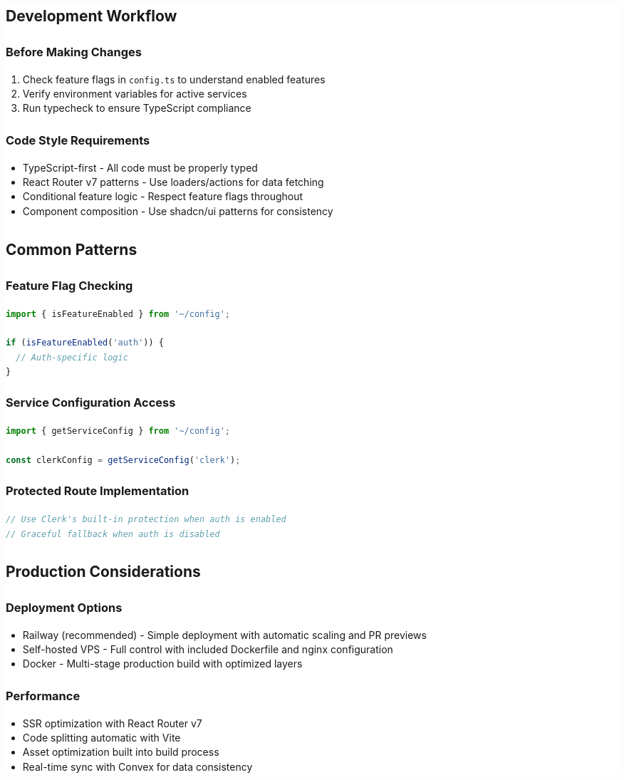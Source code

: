 ## Development Workflow

### Before Making Changes
1. Check feature flags in `config.ts` to understand enabled features
2. Verify environment variables for active services
3. Run typecheck to ensure TypeScript compliance

### Code Style Requirements
- TypeScript-first - All code must be properly typed
- React Router v7 patterns - Use loaders/actions for data fetching
- Conditional feature logic - Respect feature flags throughout
- Component composition - Use shadcn/ui patterns for consistency

## Common Patterns

### Feature Flag Checking
```typescript
import { isFeatureEnabled } from '~/config';

if (isFeatureEnabled('auth')) {
  // Auth-specific logic
}
```

### Service Configuration Access
```typescript
import { getServiceConfig } from '~/config';

const clerkConfig = getServiceConfig('clerk');
```

### Protected Route Implementation
```typescript
// Use Clerk's built-in protection when auth is enabled
// Graceful fallback when auth is disabled
```

## Production Considerations

### Deployment Options
- Railway (recommended) - Simple deployment with automatic scaling and PR previews
- Self-hosted VPS - Full control with included Dockerfile and nginx configuration
- Docker - Multi-stage production build with optimized layers

### Performance
- SSR optimization with React Router v7
- Code splitting automatic with Vite
- Asset optimization built into build process
- Real-time sync with Convex for data consistency
